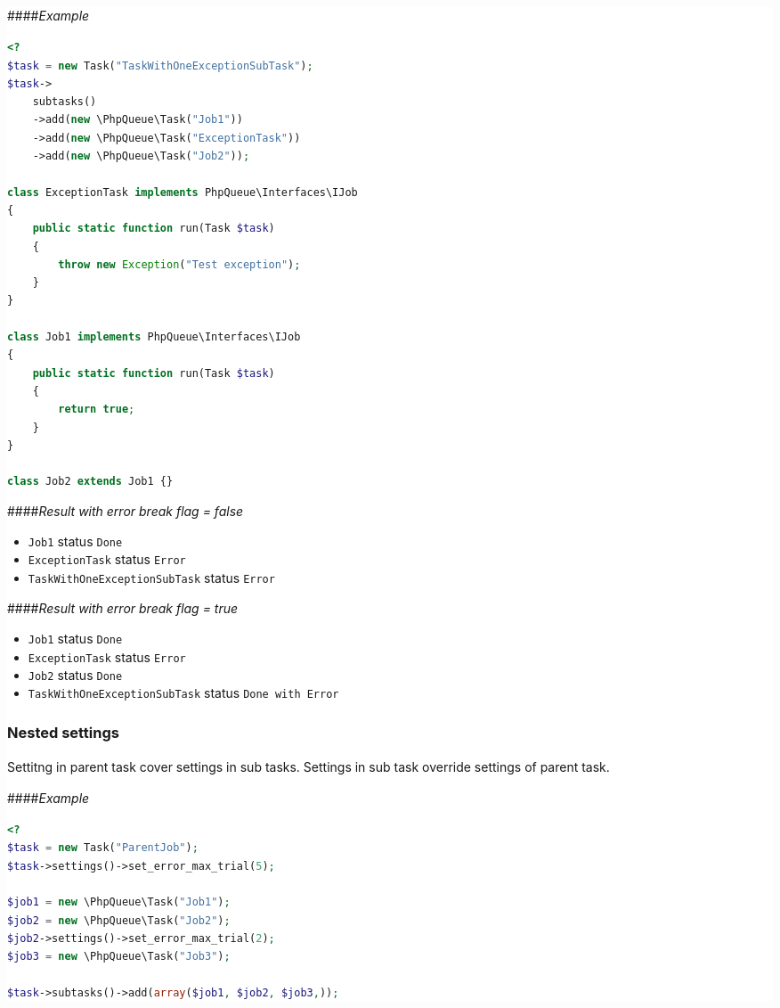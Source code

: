 ####*Example*
```php
<?
$task = new Task("TaskWithOneExceptionSubTask");
$task->
    subtasks()
    ->add(new \PhpQueue\Task("Job1"))
    ->add(new \PhpQueue\Task("ExceptionTask"))
    ->add(new \PhpQueue\Task("Job2"));

class ExceptionTask implements PhpQueue\Interfaces\IJob
{
    public static function run(Task $task)
    {
        throw new Exception("Test exception");
    }
}

class Job1 implements PhpQueue\Interfaces\IJob
{
    public static function run(Task $task)
    {
        return true;
    }
}

class Job2 extends Job1 {}
```

####*Result with error break flag = false*
- `Job1` status `Done`
- `ExceptionTask` status `Error`
- `TaskWithOneExceptionSubTask` status `Error`

####*Result with error break flag = true*
- `Job1` status `Done`
- `ExceptionTask` status `Error`
- `Job2` status `Done`
- `TaskWithOneExceptionSubTask` status `Done with Error`

### Nested settings

Settitng in parent task cover settings in sub tasks. Settings in sub task override settings of parent task.

####*Example*
```php
<?
$task = new Task("ParentJob");
$task->settings()->set_error_max_trial(5);

$job1 = new \PhpQueue\Task("Job1");
$job2 = new \PhpQueue\Task("Job2");
$job2->settings()->set_error_max_trial(2);
$job3 = new \PhpQueue\Task("Job3");

$task->subtasks()->add(array($job1, $job2, $job3,));
```
